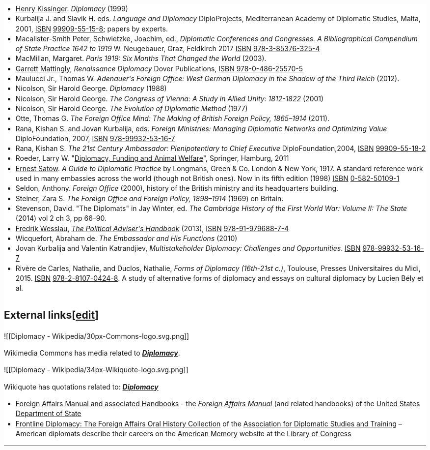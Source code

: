-   [Henry Kissinger]. *Diplomacy* (1999)
-   Kurbalija J. and Slavik H. eds. *Language and Diplomacy* DiploProjects, Mediterranean Academy of Diplomatic Studies, Malta, 2001, [ISBN] [99909-55-15-8]; papers by experts.
-   Macalister-Smith Peter, Schwietzke, Joachim, ed., *Diplomatic Conferences and Congresses. A Bibliographical Compendium of State Practice 1642 to 1919* W. Neugebauer, Graz, Feldkirch 2017 [ISBN] [978-3-85376-325-4]
-   MacMillan, Margaret. *Paris 1919: Six Months That Changed the World* (2003).
-   [Garrett Mattingly], *Renaissance Diplomacy* Dover Publications, [ISBN] [978-0-486-25570-5]
-   Maulucci Jr., Thomas W. *Adenauer's Foreign Office: West German Diplomacy in the Shadow of the Third Reich* (2012).
-   Nicolson, Sir Harold George. *Diplomacy* (1988)
-   Nicolson, Sir Harold George. *The Congress of Vienna: A Study in Allied Unity: 1812-1822* (2001)
-   Nicolson, Sir Harold George. *The Evolution of Diplomatic Method* (1977)
-   Otte, Thomas G. *The Foreign Office Mind: The Making of British Foreign Policy, 1865–1914* (2011).
-   Rana, Kishan S. and Jovan Kurbalija, eds. *Foreign Ministries: Managing Diplomatic Networks and Optimizing Value* DiploFoundation, 2007, [ISBN] [978-99932-53-16-7]
-   Rana, Kishan S. *The 21st Century Ambassador: Plenipotentiary to Chief Executive* DiploFoundation,2004, [ISBN] [99909-55-18-2]
-   Roeder, Larry W. "[Diplomacy, Funding and Animal Welfare]", Springer, Hamburg, 2011
-   [Ernest Satow]. *A Guide to Diplomatic Practice* by Longmans, Green & Co. London & New York, 1917. A standard reference work used in many embassies across the world (though not British ones). Now in its fifth edition (1998) [ISBN] [0-582-50109-1]
-   Seldon, Anthony. *Foreign Office* (2000), history of the British ministry and its headquarters building.
-   Steiner, Zara S. *The Foreign Office and Foreign Policy, 1898–1914* (1969) on Britain.
-   Stevenson, David. "The Diplomats" in Jay Winter, ed. *The Cambridge History of the First World War: Volume II: The State* (2014) vol 2 ch 3, pp 66–90.
-   [Fredrik Wesslau], [*The Political Adviser's Handbook*] (2013), [ISBN] [978-91-979688-7-4]
-   Wicquefort, Abraham de. *The Embassador and His Functions* (2010)
-   Jovan Kurbalija and Valentin Katrandjiev, *Multistakeholder Diplomacy: Challenges and Opportunities*. [ISBN] [978-99932-53-16-7]
-   Rivère de Carles, Nathalie, and Duclos, Nathalie, *Forms of Diplomacy (16th-21st c.)*, Toulouse, Presses Universitaires du Midi, 2015. [ISBN] [978-2-8107-0424-8]. A study of alternative forms of diplomacy and essays on cultural diplomacy by Lucien Bély et al.

## External links\[[edit]\]

![[Diplomacy - Wikipedia/30px-Commons-logo.svg.png]]

Wikimedia Commons has media related to ***[Diplomacy]***.

![[Diplomacy - Wikipedia/34px-Wikiquote-logo.svg.png]]

Wikiquote has quotations related to: ***[Diplomacy]***

-   [Foreign Affairs Manual and associated Handbooks] - the *[Foreign Affairs Manual]* (and related handbooks) of the [United States Department of State]
-   [Frontline Diplomacy: The Foreign Affairs Oral History Collection] of the [Association for Diplomatic Studies and Training] – American diplomats describe their careers on the [American Memory] website at the [Library of Congress]

---

[states]: https://en.wikipedia.org/wiki/State_(polity) "State (polity)"
[international relations]: https://en.wikipedia.org/wiki/International_relations "International relations"
[foreign policy]: https://en.wikipedia.org/wiki/Foreign_policy "Foreign policy"
[treaties]: https://en.wikipedia.org/wiki/Treaty "Treaty"
[Vienna Convention on Diplomatic Relations]: https://en.wikipedia.org/wiki/Vienna_Convention_on_Diplomatic_Relations "Vienna Convention on Diplomatic Relations"
[ministry or department of foreign affairs]: https://en.wikipedia.org/wiki/Ministry_of_Foreign_Affairs "Ministry of Foreign Affairs"
[consulates]: https://en.wikipedia.org/wiki/Consulates "Consulates"
[embassies]: https://en.wikipedia.org/wiki/Embassies "Embassies"
[through other offices]: https://en.wikipedia.org/wiki/Diplomatic_rank "Diplomatic rank"
[envoys]: https://en.wikipedia.org/wiki/Envoy_(title) "Envoy (title)"
[ambassadors]: https://en.wikipedia.org/wiki/Ambassador "Ambassador"
[edit]: https://en.wikipedia.org/w/index.php?title=Diplomacy&action=edit&section=1 "Edit section: Etymology"
[edit]: https://en.wikipedia.org/w/index.php?title=Diplomacy&action=edit&section=2 "Edit section: History"
[edit]: https://en.wikipedia.org/w/index.php?title=Diplomacy&action=edit&section=3 "Edit section: Western Asia"
[Amarna letters]: https://en.wikipedia.org/wiki/Amarna_letters "Amarna letters"
[Eighteenth dynasty of Egypt]: https://en.wikipedia.org/wiki/Eighteenth_dynasty_of_Egypt "Eighteenth dynasty of Egypt"
[Amurru]: https://en.wikipedia.org/wiki/Amurru_kingdom "Amurru kingdom"
[Canaan]: https://en.wikipedia.org/wiki/Canaan "Canaan"
[Mesopotamian]: https://en.wikipedia.org/wiki/Mesopotamia "Mesopotamia"
[Lagash]: https://en.wikipedia.org/wiki/Lagash "Lagash"
[Umma]: https://en.wikipedia.org/wiki/Umma "Umma"
[Battle of Kadesh]: https://en.wikipedia.org/wiki/Battle_of_Kadesh "Battle of Kadesh"
[Nineteenth dynasty]: https://en.wikipedia.org/wiki/Nineteenth_dynasty_of_Egypt "Nineteenth dynasty of Egypt"
[Hittite Empire]: https://en.wikipedia.org/wiki/Hittite_Empire "Hittite Empire"
[stone tablet fragments]: https://en.wikipedia.org/wiki/File:Istanbul_-_Museo_archeol._-_Trattato_di_Qadesh_fra_ittiti_ed_egizi_(1269_a.C.)_-_Foto_G._Dall%27Orto_28-5-2006.jpg "File:Istanbul - Museo archeol. - Trattato di Qadesh fra ittiti ed egizi (1269 a.C.) - Foto G. Dall'Orto 28-5-2006.jpg"
[Egyptian–Hittite peace treaty]: https://en.wikipedia.org/wiki/Egyptian%E2%80%93Hittite_peace_treaty "Egyptian–Hittite peace treaty"
[ancient Greek city-states]: https://en.wikipedia.org/wiki/Classical_Greece "Classical Greece"
[proxenos]: https://en.wikipedia.org/wiki/Proxenos "Proxenos"
[Achaemenid Empire]: https://en.wikipedia.org/wiki/Achaemenid_Empire "Achaemenid Empire"
[Alexander the Great]: https://en.wikipedia.org/wiki/Alexander_the_Great "Alexander the Great"
[Sogdian]: https://en.wikipedia.org/wiki/Sogdia "Sogdia"
[Bactria]: https://en.wikipedia.org/wiki/Bactria "Bactria"
[Roxana]: https://en.wikipedia.org/wiki/Roxana "Roxana"
[Sogdian Rock]: https://en.wikipedia.org/wiki/Sogdian_Rock "Sogdian Rock"
[Hellenistic states]: https://en.wikipedia.org/wiki/Hellenistic_period "Hellenistic period"
[Ptolemaic Kingdom]: https://en.wikipedia.org/wiki/Ptolemaic_Kingdom "Ptolemaic Kingdom"
[Seleucid Empire]: https://en.wikipedia.org/wiki/Seleucid_Empire "Seleucid Empire"
[marriage alliances]: https://en.wikipedia.org/wiki/Marriage_of_state "Marriage of state"
[edit]: https://en.wikipedia.org/w/index.php?title=Diplomacy&action=edit&section=4 "Edit section: Ottoman Empire"
[Ottoman Empire]: https://en.wikipedia.org/wiki/Ottoman_Empire "Ottoman Empire"
[Sublime Porte]: https://en.wikipedia.org/wiki/Sublime_Porte "Sublime Porte"
[maritime republics]: https://en.wikipedia.org/wiki/Maritime_republics "Maritime republics"
[Genoa]: https://en.wikipedia.org/wiki/Republic_of_Genoa "Republic of Genoa"
[Venice]: https://en.wikipedia.org/wiki/Republic_of_Venice "Republic of Venice"
[statecraft]: https://en.wikipedia.org/wiki/Public_policy "Public policy"
[sovereigns]: https://en.wikipedia.org/wiki/Head_of_state "Head of state"
[edit]: https://en.wikipedia.org/w/index.php?title=Diplomacy&action=edit&section=5 "Edit section: East Asia"
[Category:Chinese diplomats]: https://en.wikipedia.org/wiki/Category:Chinese_diplomats "Category:Chinese diplomats"
[Heqin]: https://en.wikipedia.org/wiki/Heqin "Heqin"
[Haijin]: https://en.wikipedia.org/wiki/Haijin "Haijin"
[Sino-Roman relations]: https://en.wikipedia.org/wiki/Sino-Roman_relations "Sino-Roman relations"
[Sino-Indian relations]: https://en.wikipedia.org/wiki/Sino-Indian_relations "Sino-Indian relations"
[Europeans in Medieval China]: https://en.wikipedia.org/wiki/Europeans_in_Medieval_China "Europeans in Medieval China"
[Jesuit China missions]: https://en.wikipedia.org/wiki/Jesuit_China_missions "Jesuit China missions"
[Nanban trade]: https://en.wikipedia.org/wiki/Nanban_trade "Nanban trade"
[Luso-Chinese agreement (1554)]: https://en.wikipedia.org/wiki/Luso-Chinese_agreement_(1554) "Luso-Chinese agreement (1554)"
[History of Macau]: https://en.wikipedia.org/wiki/History_of_Macau "History of Macau"
[Macartney Embassy]: https://en.wikipedia.org/wiki/Macartney_Embassy "Macartney Embassy"
[Islam in China]: https://en.wikipedia.org/wiki/Islam_in_China "Islam in China"
[international relations theory]: https://en.wikipedia.org/wiki/International_relations_theory "International relations theory"
[Sun Tzu]: https://en.wikipedia.org/wiki/Sun_Tzu "Sun Tzu"
[The Art of War]: https://en.wikipedia.org/wiki/The_Art_of_War "The Art of War"
[Zhou Dynasty]: https://en.wikipedia.org/wiki/Zhou_Dynasty "Zhou Dynasty"
[Battle of Baideng]: https://en.wikipedia.org/wiki/Battle_of_Baideng "Battle of Baideng"
[Battle of Mayi]: https://en.wikipedia.org/wiki/Battle_of_Mayi "Battle of Mayi"
[Han Dynasty]: https://en.wikipedia.org/wiki/Han_Dynasty "Han Dynasty"
[uphold a marriage alliance]: https://en.wikipedia.org/wiki/Heqin "Heqin"
[Xiongnu]: https://en.wikipedia.org/wiki/Xiongnu "Xiongnu"
[Modu Shanyu]: https://en.wikipedia.org/wiki/Modu_Shanyu "Modu Shanyu"
[Emperor Wen of Han]: https://en.wikipedia.org/wiki/Emperor_Wen_of_Han "Emperor Wen of Han"
[Manchuria]: https://en.wikipedia.org/wiki/Manchuria "Manchuria"
[Tarim Basin]: https://en.wikipedia.org/wiki/Tarim_Basin "Tarim Basin"
[Great Wall]: https://en.wikipedia.org/wiki/Great_Wall_of_China "Great Wall of China"
[Han Chinese]: https://en.wikipedia.org/wiki/Han_Chinese "Han Chinese"
[tuqi]: https://en.wikipedia.org/wiki/Tuqi "Tuqi"
[Emperor Wu of Han]: https://en.wikipedia.org/wiki/Emperor_Wu_of_Han "Emperor Wu of Han"
[Western Regions]: https://en.wikipedia.org/wiki/Western_Regions "Western Regions"
[Fergana]: https://en.wikipedia.org/wiki/Fergana "Fergana"
[Central Asia]: https://en.wikipedia.org/wiki/Central_Asia "Central Asia"
[Yuezhi]: https://en.wikipedia.org/wiki/Yuezhi "Yuezhi"
[Hellenistic Greek areas]: https://en.wikipedia.org/wiki/Hellenistic "Hellenistic"
[Koreans]: https://en.wikipedia.org/wiki/Korea "Korea"
[Japanese]: https://en.wikipedia.org/wiki/Japan "Japan"
[Tang Dynasty]: https://en.wikipedia.org/wiki/Tang_Dynasty "Tang Dynasty"
[Chang'an]: https://en.wikipedia.org/wiki/Chang%27an "Chang'an"
[An Shi Rebellion]: https://en.wikipedia.org/wiki/An_Shi_Rebellion "An Shi Rebellion"
[Tibetan Empire]: https://en.wikipedia.org/wiki/Tibetan_Kingdom "Tibetan Kingdom"
[Song Dynasty]: https://en.wikipedia.org/wiki/Song_Dynasty "Song Dynasty"
[Shen Kuo]: https://en.wikipedia.org/wiki/Shen_Kuo "Shen Kuo"
[Su Song]: https://en.wikipedia.org/wiki/Su_Song "Su Song"
[Liao Dynasty]: https://en.wikipedia.org/wiki/Liao_Dynasty "Liao Dynasty"
[Khitan]: https://en.wikipedia.org/wiki/Khitan_people "Khitan people"
[cartography]: https://en.wikipedia.org/wiki/Cartography "Cartography"
[Tangut]: https://en.wikipedia.org/wiki/Tangut_people "Tangut people"
[Western Xia Dynasty]: https://en.wikipedia.org/wiki/Western_Xia_Dynasty "Western Xia Dynasty"
[Shaanxi]: https://en.wikipedia.org/wiki/Shaanxi "Shaanxi"
[Lý Dynasty]: https://en.wikipedia.org/wiki/L%C3%BD_Dynasty "Lý Dynasty"
[Vietnam]: https://en.wikipedia.org/wiki/Vietnam "Vietnam"
[made a peace agreement in 1082]: https://en.wikipedia.org/wiki/History_of_the_Song_Dynasty#Relations_with_L%C3%BD_of_Vietnam_and_border_conflict "History of the Song Dynasty"
[India]: https://en.wikipedia.org/wiki/India "India"
[Persia]: https://en.wikipedia.org/wiki/Persia "Persia"
[Zhang Qian]: https://en.wikipedia.org/wiki/Zhang_Qian "Zhang Qian"
[Zhou Daguan]: https://en.wikipedia.org/wiki/Zhou_Daguan "Zhou Daguan"
[Khmer Empire]: https://en.wikipedia.org/wiki/Khmer_Empire "Khmer Empire"
[Cambodia]: https://en.wikipedia.org/wiki/Cambodia "Cambodia"
[Chinese exploration]: https://en.wikipedia.org/wiki/Chinese_exploration "Chinese exploration"
[maritime]: https://en.wikipedia.org/wiki/Sailing "Sailing"
[Indian Ocean]: https://en.wikipedia.org/wiki/Indian_Ocean "Indian Ocean"
[Arabia]: https://en.wikipedia.org/wiki/Arabia "Arabia"
[East Africa]: https://en.wikipedia.org/wiki/East_Africa "East Africa"
[Egypt]: https://en.wikipedia.org/wiki/Egypt "Egypt"
[Mongol Empire]: https://en.wikipedia.org/wiki/Mongol_Empire "Mongol Empire"
[Qing Dynasty]: https://en.wikipedia.org/wiki/Qing_Dynasty "Qing Dynasty"
[Czarist]: https://en.wikipedia.org/wiki/Czarist "Czarist"
[Russia]: https://en.wikipedia.org/wiki/Russia "Russia"
[Treaty of Nerchinsk]: https://en.wikipedia.org/wiki/Treaty_of_Nerchinsk "Treaty of Nerchinsk"
[Aigun Treaty]: https://en.wikipedia.org/wiki/Aigun_Treaty "Aigun Treaty"
[Convention of Peking]: https://en.wikipedia.org/wiki/Convention_of_Peking "Convention of Peking"
[First Opium War]: https://en.wikipedia.org/wiki/First_Opium_War "First Opium War"
[Qiying]: https://en.wikipedia.org/wiki/Keying_(official) "Keying (official)"
[edit]: https://en.wikipedia.org/w/index.php?title=Diplomacy&action=edit&section=6 "Edit section: Ancient India"
[Ancient India]: https://en.wikipedia.org/wiki/History_of_India "History of India"
[Arthashastra]: https://en.wikipedia.org/wiki/Arthashastra "Arthashastra"
[Kautilya]: https://en.wikipedia.org/wiki/Kautilya "Kautilya"
[Chanakya]: https://en.wikipedia.org/wiki/Chanakya "Chanakya"
[Chandragupta Maurya]: https://en.wikipedia.org/wiki/Chandragupta_Maurya "Chandragupta Maurya"
[Maurya dynasty]: https://en.wikipedia.org/wiki/Maurya_dynasty "Maurya dynasty"
[edit]: https://en.wikipedia.org/w/index.php?title=Diplomacy&action=edit&section=7 "Edit section: Europe"
[edit]: https://en.wikipedia.org/w/index.php?title=Diplomacy&action=edit&section=8 "Edit section: Byzantine Empire"
[Georgians]: https://en.wikipedia.org/wiki/Georgians "Georgians"
[Iberians]: https://en.wikipedia.org/wiki/Caucasian_Iberians "Caucasian Iberians"
[Germanic peoples]: https://en.wikipedia.org/wiki/Germanic_peoples "Germanic peoples"
[Bulgars]: https://en.wikipedia.org/wiki/Bulgars "Bulgars"
[Slavs]: https://en.wikipedia.org/wiki/Slavs "Slavs"
[Armenians]: https://en.wikipedia.org/wiki/Armenians "Armenians"
[Huns]: https://en.wikipedia.org/wiki/Huns "Huns"
[Avars]: https://en.wikipedia.org/wiki/Avars_(Carpathians) "Avars (Carpathians)"
[Franks]: https://en.wikipedia.org/wiki/Franks "Franks"
[Lombards]: https://en.wikipedia.org/wiki/Lombards "Lombards"
[Arabs]: https://en.wikipedia.org/wiki/Arabs "Arabs"
[Bureau of Barbarians]: https://en.wikipedia.org/wiki/Bureau_of_Barbarians "Bureau of Barbarians"
[edit]: https://en.wikipedia.org/w/index.php?title=Diplomacy&action=edit&section=9 "Edit section: Medieval and Early Modern Europe"
[Northern Italy]: https://en.wikipedia.org/wiki/Northern_Italy "Northern Italy"
[Renaissance]: https://en.wikipedia.org/wiki/Renaissance "Renaissance"
[Milan]: https://en.wikipedia.org/wiki/Milan "Milan"
[Francesco Sforza]: https://en.wikipedia.org/wiki/Francesco_Sforza "Francesco Sforza"
[Tuscany]: https://en.wikipedia.org/wiki/Tuscany "Tuscany"
[Venice]: https://en.wikipedia.org/wiki/Venice "Venice"
[Italian Peninsula]: https://en.wikipedia.org/wiki/Italian_Peninsula "Italian Peninsula"
[head of state]: https://en.wikipedia.org/wiki/Head_of_state "Head of state"
[edit]: https://en.wikipedia.org/w/index.php?title=Diplomacy&action=edit&section=10 "Edit section: Rules of modern diplomacy"
[Spain]: https://en.wikipedia.org/wiki/Spain "Spain"
[Court of St. James's]: https://en.wikipedia.org/wiki/Court_of_St._James%27s "Court of St. James's"
[Holy Roman Emperor]: https://en.wikipedia.org/wiki/Holy_Roman_Emperor "Holy Roman Emperor"
[ambassador]: https://en.wikipedia.org/wiki/Ambassador "Ambassador"
[minister plenipotentiary]: https://en.wikipedia.org/wiki/Minister_plenipotentiary "Minister plenipotentiary"
[Vatican]: https://en.wikipedia.org/wiki/Holy_See "Holy See"
[kingdoms]: https://en.wikipedia.org/wiki/Monarchy "Monarchy"
[duchies]: https://en.wikipedia.org/wiki/Duchy "Duchy"
[principalities]: https://en.wikipedia.org/wiki/Principality "Principality"
[republics]: https://en.wikipedia.org/wiki/Republic "Republic"
[international law]: https://en.wikipedia.org/wiki/International_law "International law"
[Eastern Europe]: https://en.wikipedia.org/wiki/Eastern_Europe "Eastern Europe"
[French Revolution]: https://en.wikipedia.org/wiki/French_Revolution "French Revolution"
[Napoleon]: https://en.wikipedia.org/wiki/Napoleon "Napoleon"
[Congress of Vienna]: https://en.wikipedia.org/wiki/Congress_of_Vienna "Congress of Vienna"
[diplomatic rank]: https://en.wikipedia.org/wiki/Diplomatic_rank "Diplomatic rank"
[Congress of Aix-la-Chapelle]: https://en.wikipedia.org/wiki/Congress_of_Aix-la-Chapelle_(1818)#Diplomacy "Congress of Aix-la-Chapelle (1818)"
[World War II]: https://en.wikipedia.org/wiki/World_War_II "World War II"
[Otto von Bismarck]: https://en.wikipedia.org/wiki/Otto_von_Bismarck "Otto von Bismarck"
[Palazzo della Consulta]: https://en.wikipedia.org/wiki/Palazzo_della_Consulta "Palazzo della Consulta"
[edit]: https://en.wikipedia.org/w/index.php?title=Diplomacy&action=edit&section=11 "Edit section: Diplomatic immunity"
[diplomatic immunity]: https://en.wikipedia.org/wiki/Diplomatic_immunity "Diplomatic immunity"
[Genghis Khan]: https://en.wikipedia.org/wiki/Genghis_Khan "Genghis Khan"
[Mongols]: https://en.wikipedia.org/wiki/Mongols "Mongols"
[prosecuted]: https://en.wikipedia.org/wiki/Prosecute "Prosecute"
[persona non grata]: https://en.wikipedia.org/wiki/Persona_non_grata "Persona non grata"
[diplomatic bag]: https://en.wikipedia.org/wiki/Diplomatic_bag "Diplomatic bag"
[edit]: https://en.wikipedia.org/w/index.php?title=Diplomacy&action=edit&section=12 "Edit section: Espionage"
[military attachés]: https://en.wikipedia.org/wiki/Military_attach%C3%A9 "Military attaché"
[air shows]: https://en.wikipedia.org/wiki/Air_show "Air show"
[counter-intelligence]: https://en.wikipedia.org/wiki/Counter-intelligence "Counter-intelligence"
[reconnaissance satellites]: https://en.wikipedia.org/wiki/Reconnaissance_satellite "Reconnaissance satellite"
[edit]: https://en.wikipedia.org/w/index.php?title=Diplomacy&action=edit&section=13 "Edit section: Diplomatic resolution of problems"
[edit]: https://en.wikipedia.org/w/index.php?title=Diplomacy&action=edit&section=14 "Edit section: Arbitration and mediation"
[international arbitration]: https://en.wikipedia.org/wiki/International_arbitration "International arbitration"
[International Court of Justice]: https://en.wikipedia.org/wiki/International_Court_of_Justice "International Court of Justice"
[The Hague]: https://en.wikipedia.org/wiki/The_Hague "The Hague"
[United Nations]: https://en.wikipedia.org/wiki/United_Nations "United Nations"
[Hay-Herbert Treaty]: https://en.wikipedia.org/wiki/Hay-Herbert_Treaty "Hay-Herbert Treaty"
[Canada–US border]: https://en.wikipedia.org/wiki/Canada%E2%80%93United_States_border "Canada–United States border"
[edit]: https://en.wikipedia.org/w/index.php?title=Diplomacy&action=edit&section=15 "Edit section: Conferences"
[Europe]: https://en.wikipedia.org/wiki/Europe "Europe"
[nationalist]: https://en.wikipedia.org/wiki/Nationalism "Nationalism"
[Congress of Berlin]: https://en.wikipedia.org/wiki/Congress_of_Berlin "Congress of Berlin"
[Russo-Turkish War]: https://en.wikipedia.org/wiki/Russo-Turkish_War_(1877%E2%80%931878) "Russo-Turkish War (1877–1878)"
[edit]: https://en.wikipedia.org/w/index.php?title=Diplomacy&action=edit&section=16 "Edit section: Negotiations"
[Camp David Accords]: https://en.wikipedia.org/wiki/Camp_David_Accords "Camp David Accords"
[Egypt–Israel Peace Treaty]: https://en.wikipedia.org/wiki/Egypt%E2%80%93Israel_Peace_Treaty "Egypt–Israel Peace Treaty"
[Treaty of Portsmouth]: https://en.wikipedia.org/wiki/Treaty_of_Portsmouth "Treaty of Portsmouth"
[Theodore Roosevelt]: https://en.wikipedia.org/wiki/Theodore_Roosevelt "Theodore Roosevelt"
[Japan]: https://en.wikipedia.org/wiki/Japan "Japan"
[Russo-Japanese War]: https://en.wikipedia.org/wiki/Russo-Japanese_War "Russo-Japanese War"
[Nobel Peace Prize]: https://en.wikipedia.org/wiki/Nobel_Peace_Prize "Nobel Peace Prize"
[edit]: https://en.wikipedia.org/w/index.php?title=Diplomacy&action=edit&section=17 "Edit section: Diplomatic recognition"
[Diplomatic recognition]: https://en.wikipedia.org/wiki/Diplomatic_recognition "Diplomatic recognition"
[Dutch Republic]: https://en.wikipedia.org/wiki/Dutch_Republic "Dutch Republic"
[citation needed]: https://en.wikipedia.org/wiki/Wikipedia:Citation_needed "Wikipedia:Citation needed"
[a number]: https://en.wikipedia.org/wiki/List_of_unrecognized_countries "List of unrecognized countries"
[Republic of China (ROC)/Taiwan]: https://en.wikipedia.org/wiki/Republic_of_China "Republic of China"
[Taiwan Island]: https://en.wikipedia.org/wiki/Geography_of_Taiwan "Geography of Taiwan"
[People's Republic of China]: https://en.wikipedia.org/wiki/People%27s_Republic_of_China "People's Republic of China"
[de facto]: https://en.wikipedia.org/wiki/De_facto "De facto"
[American Institute in Taiwan]: https://en.wikipedia.org/wiki/American_Institute_in_Taiwan "American Institute in Taiwan"
[Taipei Economic and Cultural Representative Office]: https://en.wikipedia.org/wiki/Taipei_Economic_and_Cultural_Representative_Office "Taipei Economic and Cultural Representative Office"
[Palestinian National Authority]: https://en.wikipedia.org/wiki/Palestinian_National_Authority "Palestinian National Authority"
[State of Palestine]: https://en.wikipedia.org/wiki/State_of_Palestine "State of Palestine"
[State of Israel]: https://en.wikipedia.org/wiki/State_of_Israel "State of Israel"
[Abkhazia]: https://en.wikipedia.org/wiki/Abkhazia "Abkhazia"
[Liberland]: https://en.wikipedia.org/wiki/Liberland "Liberland"
[Transnistria]: https://en.wikipedia.org/wiki/Transnistria "Transnistria"
[Somaliland]: https://en.wikipedia.org/wiki/Somaliland "Somaliland"
[South Ossetia]: https://en.wikipedia.org/wiki/South_Ossetia "South Ossetia"
[Nagorno Karabakh]: https://en.wikipedia.org/wiki/Nagorno_Karabakh "Nagorno Karabakh"
[Turkish Republic of Northern Cyprus]: https://en.wikipedia.org/wiki/Turkish_Republic_of_Northern_Cyprus "Turkish Republic of Northern Cyprus"
[Montevideo Convention]: https://en.wikipedia.org/wiki/Montevideo_Convention "Montevideo Convention"
[edit]: https://en.wikipedia.org/w/index.php?title=Diplomacy&action=edit&section=18 "Edit section: Backdoor diplomacy"
[Track II diplomacy]: https://en.wikipedia.org/wiki/Track_II_diplomacy "Track II diplomacy"
[United States]: https://en.wikipedia.org/wiki/United_States "United States"
[interlocutors]: https://en.wikipedia.org/wiki/Interlocutor_(politics) "Interlocutor (politics)"
[thinktanks]: https://en.wikipedia.org/wiki/Thinktank "Thinktank"
[Jimmy Carter]: https://en.wikipedia.org/wiki/Jimmy_Carter "Jimmy Carter"
[Bill Clinton]: https://en.wikipedia.org/wiki/Bill_Clinton "Bill Clinton"
[Israeli]: https://en.wikipedia.org/wiki/Israel "Israel"
[Yossi Beilin]: https://en.wikipedia.org/wiki/Yossi_Beilin "Yossi Beilin"
[Geneva Initiative]: https://en.wikipedia.org/wiki/Geneva_Initiative "Geneva Initiative"
[edit]: https://en.wikipedia.org/w/index.php?title=Diplomacy&action=edit&section=19 "Edit section: Small state diplomacy"
[climate change]: https://en.wikipedia.org/wiki/Climate_change "Climate change"
[water security]: https://en.wikipedia.org/wiki/Water_security "Water security"
[global economy]: https://en.wikipedia.org/wiki/Global_economy "Global economy"
[edit]: https://en.wikipedia.org/w/index.php?title=Diplomacy&action=edit&section=20 "Edit section: Types"
[edit]: https://en.wikipedia.org/w/index.php?title=Diplomacy&action=edit&section=21 "Edit section: Appeasement"
[edit]: https://en.wikipedia.org/w/index.php?title=Diplomacy&action=edit&section=22 "Edit section: Counterinsurgency diplomacy"
[edit]: https://en.wikipedia.org/w/index.php?title=Diplomacy&action=edit&section=23 "Edit section: Debt-trap diplomacy"
[edit]: https://en.wikipedia.org/w/index.php?title=Diplomacy&action=edit&section=24 "Edit section: Economic diplomacy"
[edit]: https://en.wikipedia.org/w/index.php?title=Diplomacy&action=edit&section=25 "Edit section: Gunboat diplomacy"
[Don Pacifico Incident]: https://en.wikipedia.org/wiki/Pacifico_incident "Pacifico incident"
[blockaded]: https://en.wikipedia.org/wiki/Blockade "Blockade"
[Greek]: https://en.wikipedia.org/wiki/Greece "Greece"
[Piraeus]: https://en.wikipedia.org/wiki/Piraeus "Piraeus"
[edit]: https://en.wikipedia.org/w/index.php?title=Diplomacy&action=edit&section=26 "Edit section: Hostage diplomacy"
[hostages]: https://en.wikipedia.org/wiki/Hostages "Hostages"
[edit]: https://en.wikipedia.org/w/index.php?title=Diplomacy&action=edit&section=27 "Edit section: Humanitarian diplomacy"
[edit]: https://en.wikipedia.org/w/index.php?title=Diplomacy&action=edit&section=28 "Edit section: Migration diplomacy"
[human migration]: https://en.wikipedia.org/wiki/Human_migration "Human migration"
[Kelly Greenhill]: https://en.wikipedia.org/wiki/Kelly_Greenhill "Kelly Greenhill"
[weapons of mass migration]: https://en.wikipedia.org/wiki/Weapons_of_mass_migration "Weapons of mass migration"
[refugees]: https://en.wikipedia.org/wiki/Refugee "Refugee"
[labor migrants]: https://en.wikipedia.org/wiki/Economic_migrant "Economic migrant"
[diasporas]: https://en.wikipedia.org/wiki/Diaspora "Diaspora"
[Syrian Civil War]: https://en.wikipedia.org/wiki/Syrian_civil_war "Syrian civil war"
[Syrian refugees]: https://en.wikipedia.org/wiki/Refugees_of_the_Syrian_Civil_War "Refugees of the Syrian Civil War"
[Jordanian]: https://en.wikipedia.org/wiki/Jordan "Jordan"
[Lebanese]: https://en.wikipedia.org/wiki/Lebanon "Lebanon"
[Turkish]: https://en.wikipedia.org/wiki/Turkey "Turkey"
[edit]: https://en.wikipedia.org/w/index.php?title=Diplomacy&action=edit&section=29 "Edit section: Nuclear diplomacy"
[nuclear proliferation]: https://en.wikipedia.org/wiki/Nuclear_proliferation "Nuclear proliferation"
[nuclear war]: https://en.wikipedia.org/wiki/Nuclear_war "Nuclear war"
[mutually assured destruction]: https://en.wikipedia.org/wiki/Mutually_assured_destruction "Mutually assured destruction"
[edit]: https://en.wikipedia.org/w/index.php?title=Diplomacy&action=edit&section=30 "Edit section: Paradiplomacy"
[edit]: https://en.wikipedia.org/w/index.php?title=Diplomacy&action=edit&section=31 "Edit section: Peer to Peer Diplomacy"
[edit]: https://en.wikipedia.org/w/index.php?title=Diplomacy&action=edit&section=32 "Edit section: Preventive diplomacy"
[edit]: https://en.wikipedia.org/w/index.php?title=Diplomacy&action=edit&section=33 "Edit section: Public diplomacy"
[propaganda]: https://en.wikipedia.org/wiki/Propaganda "Propaganda"
[citizen diplomacy]: https://en.wikipedia.org/wiki/Citizen_diplomacy "Citizen diplomacy"
[digital diplomacy]: https://en.wikipedia.org/wiki/Digital_diplomacy "Digital diplomacy"
[Facebook diplomacy]: https://en.wikipedia.org/wiki/Facebook_diplomacy "Facebook diplomacy"
[Twitter diplomacy]: https://en.wikipedia.org/wiki/Twitter_diplomacy "Twitter diplomacy"
[edit]: https://en.wikipedia.org/w/index.php?title=Diplomacy&action=edit&section=34 "Edit section: Quiet diplomacy"
[World Summit on Sustainable Development]: https://en.wikipedia.org/wiki/Earth_Summit_2002 "Earth Summit 2002"
[invasion of Iraq]: https://en.wikipedia.org/wiki/2003_invasion_of_Iraq "2003 invasion of Iraq"
[edit]: https://en.wikipedia.org/w/index.php?title=Diplomacy&action=edit&section=35 "Edit section: Science diplomacy"
[CERN]: https://en.wikipedia.org/wiki/CERN "CERN"
[International Space Station]: https://en.wikipedia.org/wiki/International_Space_Station "International Space Station"
[ITER]: https://en.wikipedia.org/wiki/ITER "ITER"
[edit]: https://en.wikipedia.org/w/index.php?title=Diplomacy&action=edit&section=36 "Edit section: Soft power"
[Joseph Nye]: https://en.wikipedia.org/wiki/Joseph_Nye "Joseph Nye"
[edit]: https://en.wikipedia.org/w/index.php?title=Diplomacy&action=edit&section=37 "Edit section: City Diplomacy"
[edit]: https://en.wikipedia.org/w/index.php?title=Diplomacy&action=edit&section=38 "Edit section: Diplomatic training"
[edit]: https://en.wikipedia.org/w/index.php?title=Diplomacy&action=edit&section=39 "Edit section: See also"
[edit]: https://en.wikipedia.org/w/index.php?title=Diplomacy&action=edit&section=40 "Edit section: Notes and references"
[^]: https://en.wikipedia.org/wiki/Diplomacy#cite_ref-1 "Jump up"
["diplomacy | Nature, Purpose, History, & Practice"]: https://www.britannica.com/topic/diplomacy
[^]: https://en.wikipedia.org/wiki/Diplomacy#cite_ref-ron_2-0 "Jump up"
[^]: https://en.wikipedia.org/wiki/Diplomacy#cite_ref-3 "Jump up"
[^]: https://en.wikipedia.org/wiki/Diplomacy#cite_ref-4 "Jump up"
[^]: https://en.wikipedia.org/wiki/Diplomacy#cite_ref-HC080514-rpt_5-0 "Jump up"
["Ancient Discoveries: Egyptian Warfare"]: https://web.archive.org/web/20090304003519/http://www.history.com/schedule.do?action=daily&linkDate=2008-05-141100&timeZone=EST
[the original]: http://www.history.com/schedule.do?action=daily&linkDate=2008-05-141100&timeZone=EST#
[Jump up to: ***a***]: https://en.wikipedia.org/wiki/Diplomacy#cite_ref-Goffman,_Daniel_pp._61_6-0
[***b***]: https://en.wikipedia.org/wiki/Diplomacy#cite_ref-Goffman,_Daniel_pp._61_6-1
[***c***]: https://en.wikipedia.org/wiki/Diplomacy#cite_ref-Goffman,_Daniel_pp._61_6-2
[^]: https://en.wikipedia.org/wiki/Diplomacy#cite_ref-7 "Jump up"
[Loewe, Michael]: https://en.wikipedia.org/w/index.php?title=Michael_loewe&action=edit&redlink=1 "Michael loewe (page does not exist)"
[Shaughnessy, Edward L.]: https://en.wikipedia.org/wiki/Edward_L._Shaughnessy "Edward L. Shaughnessy"
[*The Cambridge History of Ancient China: from the origins of civilization to 221 B.C.*]: https://books.google.com/books?id=cHA7Ey0-pbEC
[ISBN]: https://en.wikipedia.org/wiki/ISBN_(identifier) "ISBN (identifier)"
[978-0-521-47030-8]: https://en.wikipedia.org/wiki/Special:BookSources/978-0-521-47030-8 "Special:BookSources/978-0-521-47030-8"
[^]: https://en.wikipedia.org/wiki/Diplomacy#cite_ref-8 "Jump up"
["The Face of Diplomacy in 19th-Century China: Qiying's Portrait Gifts"]: https://www.academia.edu/8340388
[^]: https://en.wikipedia.org/wiki/Diplomacy#cite_ref-9 "Jump up"
[Cristian Violatti, "Arthashastra" (2014)]: http://www.ancient.eu/Arthashastra/
[^]: https://en.wikipedia.org/wiki/Diplomacy#cite_ref-10 "Jump up"
[*The Great Armies of Antiquity*]: https://books.google.com/books?id=y1ngxn_xTOIC
[978-0-275-97809-9]: https://en.wikipedia.org/wiki/Special:BookSources/978-0-275-97809-9 "Special:BookSources/978-0-275-97809-9"
[^]: https://en.wikipedia.org/wiki/Diplomacy#cite_ref-11 "Jump up"
[Haldon, John]: https://en.wikipedia.org/wiki/John_Haldon "John Haldon"
[*Warfare, State and Society in the Byzantine World, 565–1204*]: https://books.google.com/books?id=5G1rV7tS79sC
[1-85728-495-X]: https://en.wikipedia.org/wiki/Special:BookSources/1-85728-495-X "Special:BookSources/1-85728-495-X"
[^]: https://en.wikipedia.org/wiki/Diplomacy#cite_ref-12 "Jump up"
["War by Other Means: The Legacy of Byzantium"]: http://www.historytoday.com/michael-antonucci/war-other-means-legacy-byzantium
[^]: https://en.wikipedia.org/wiki/Diplomacy#cite_ref-13 "Jump up"
[Dennis 1985]: https://en.wikipedia.org/wiki/Diplomacy#CITEREFDennis1985
[^]: https://en.wikipedia.org/wiki/Diplomacy#cite_ref-14 "Jump up"
[Pierre Chaplais]: https://en.wikipedia.org/wiki/Pierre_Chaplais "Pierre Chaplais"
[online.]: https://books.google.com/books?id=pR58WnXzh-wC&pg=PA1&dq=%22study+of+English+diplomatic+practice%22&lr=&as_brr=0
[^]: https://en.wikipedia.org/wiki/Diplomacy#cite_ref-15 "Jump up"
[^]: https://en.wikipedia.org/wiki/Diplomacy#cite_ref-16 "Jump up"
[Le Temps]: https://en.wikipedia.org/wiki/Le_Temps "Le Temps"
[^]: https://en.wikipedia.org/wiki/Diplomacy#cite_ref-17 "Jump up"
[^]: https://en.wikipedia.org/wiki/Diplomacy#cite_ref-18 "Jump up"
["Diplomatic Pouches"]: https://2009-2017.state.gov/ofm/customs/c37011.htm
[Jump up to: ***a***]: https://en.wikipedia.org/wiki/Diplomacy#cite_ref-:0_19-0
[***b***]: https://en.wikipedia.org/wiki/Diplomacy#cite_ref-:0_19-1
[***c***]: https://en.wikipedia.org/wiki/Diplomacy#cite_ref-:0_19-2
[*Diplomacy, The Only Legitimate Way of Conducting International Relations*]: https://books.google.com/books?id=Q-wcAgAAQBAJ
[9781446697061]: https://en.wikipedia.org/wiki/Special:BookSources/9781446697061 "Special:BookSources/9781446697061"
[^]: https://en.wikipedia.org/wiki/Diplomacy#cite_ref-20 "Jump up"
["Small State Diplomacy"]: http://www.e-ir.info/?p=549l
[e-International Relations]: https://en.wikipedia.org/wiki/E-International_Relations "E-International Relations"
[Jump up to: ***a***]: https://en.wikipedia.org/wiki/Diplomacy#cite_ref-autogenerated1_21-0
[***b***]: https://en.wikipedia.org/wiki/Diplomacy#cite_ref-autogenerated1_21-1
["Tutt, A. (2013), E-Diplomacy Capacities within the EU-27: Small States and Social Media"]: http://www.grin.com/en/e-book/274032/e-diplomacy-capacities-within-the-eu-27-small-states-and-social-media
[^]: https://en.wikipedia.org/wiki/Diplomacy#cite_ref-22 "Jump up"
[Counterinsurgency Diplomacy: Political Advisors at the Operational and Tactical levels]: http://www.army.mil/professionalWriting/volumes/volume5/september_2007/9_07_2.html
[Archived]: https://web.archive.org/web/20140714174920/http://www.army.mil/professionalWriting/volumes/volume5/september_2007/9_07_2.html
[Wayback Machine]: https://en.wikipedia.org/wiki/Wayback_Machine "Wayback Machine"
[^]: https://en.wikipedia.org/wiki/Diplomacy#cite_ref-23 "Jump up"
[^]: https://en.wikipedia.org/wiki/Diplomacy#cite_ref-Chi-Kwan_2009_24-0 "Jump up"
[doi]: https://en.wikipedia.org/wiki/Doi_(identifier) "Doi (identifier)"
[10.1080/09592290903293803]: https://doi.org/10.1080%2F09592290903293803
[S2CID]: https://en.wikipedia.org/wiki/S2CID_(identifier) "S2CID (identifier)"
[154979218]: https://api.semanticscholar.org/CorpusID:154979218
[Jump up to: ***a***]: https://en.wikipedia.org/wiki/Diplomacy#cite_ref-WaPo_2019_25-0
[***b***]: https://en.wikipedia.org/wiki/Diplomacy#cite_ref-WaPo_2019_25-1
["Iran's hostage factory"]: https://www.washingtonpost.com/opinions/2019/11/04/irans-hostage-factory/?arc404=true
[^]: https://en.wikipedia.org/wiki/Diplomacy#cite_ref-26 "Jump up"
[*Humanitarian diplomacy*]: https://www.springerprofessional.de/en/humanitarian-diplomacy/17367926
[^]: https://en.wikipedia.org/wiki/Diplomacy#cite_ref-27 "Jump up"
["Migration diplomacy in the Global South: cooperation, coercion and issue linkage in Gaddafi's Libya"]: https://osf.io/download/5c34fbd27cf3f50018b4c480/
[10.1080/01436597.2017.1350102]: https://doi.org/10.1080%2F01436597.2017.1350102
[158073635]: https://api.semanticscholar.org/CorpusID:158073635
[^]: https://en.wikipedia.org/wiki/Diplomacy#cite_ref-28 "Jump up"
[10.2307/1973247]: https://doi.org/10.2307%2F1973247
[JSTOR]: https://en.wikipedia.org/wiki/JSTOR_(identifier) "JSTOR (identifier)"
[1973247]: https://www.jstor.org/stable/1973247
[^]: https://en.wikipedia.org/wiki/Diplomacy#cite_ref-29 "Jump up"
[9780801458668]: https://en.wikipedia.org/wiki/Special:BookSources/9780801458668 "Special:BookSources/9780801458668"
[OCLC]: https://en.wikipedia.org/wiki/OCLC_(identifier) "OCLC (identifier)"
[726824355]: https://www.worldcat.org/oclc/726824355
[link]: https://en.wikipedia.org/wiki/Category:CS1_maint:_numeric_names:_authors_list "Category:CS1 maint: numeric names: authors list"
[^]: https://en.wikipedia.org/wiki/Diplomacy#cite_ref-30 "Jump up"
[10.1017/S0020818300026801]: https://doi.org/10.1017%2FS0020818300026801
[ISSN]: https://en.wikipedia.org/wiki/ISSN_(identifier) "ISSN (identifier)"
[1531-5088]: https://www.worldcat.org/issn/1531-5088
[PMID]: https://en.wikipedia.org/wiki/PMID_(identifier) "PMID (identifier)"
[12266111]: https://pubmed.ncbi.nlm.nih.gov/12266111
[^]: https://en.wikipedia.org/wiki/Diplomacy#cite_ref-31 "Jump up"
[10.1111/1468-2435.00205]: https://doi.org/10.1111%2F1468-2435.00205
[0020-7985]: https://www.worldcat.org/issn/0020-7985
[^]: https://en.wikipedia.org/wiki/Diplomacy#cite_ref-32 "Jump up"
["Labor Migrants as Political Leverage: Migration Interdependence and Coercion in the Mediterranean"]: https://doi.org/10.1093%2Fisq%2Fsqx088
[10.1093/isq/sqx088]: https://doi.org/10.1093%2Fisq%2Fsqx088
[^]: https://en.wikipedia.org/wiki/Diplomacy#cite_ref-33 "Jump up"
[10.1177/0197918319895271]: https://doi.org/10.1177%2F0197918319895271
[0197-9183]: https://www.worldcat.org/issn/0197-9183
[^]: https://en.wikipedia.org/wiki/Diplomacy#cite_ref-34 "Jump up"
[10.2307/2152533]: https://doi.org/10.2307%2F2152533
[2152533]: https://www.jstor.org/stable/2152533
[^]: https://en.wikipedia.org/wiki/Diplomacy#cite_ref-35 "Jump up"
["The Syrian Refugee Crisis and Foreign Policy Decision-Making in Jordan, Lebanon, and Turkey"]: https://academic.oup.com/jogss/article/4/4/464/5487959
[10.1093/jogss/ogz016]: https://doi.org/10.1093%2Fjogss%2Fogz016
[^]: https://en.wikipedia.org/wiki/Diplomacy#cite_ref-36 "Jump up"
["Israel's New Peer-to-Peer Diplomacy"]: https://brill.com/view/journals/hjd/7/4/article-p473_7.xml
[10.1163/1871191X-12341235]: https://doi.org/10.1163%2F1871191X-12341235
[1871-1901]: https://www.worldcat.org/issn/1871-1901
[^]: https://en.wikipedia.org/wiki/Diplomacy#cite_ref-37 "Jump up"
["Options and Techniques for Quiet Diplomacy"]: http://www.corteidh.or.cr/tablas/29575.pdf
[^]: https://en.wikipedia.org/wiki/Diplomacy#cite_ref-38 "Jump up"
[^]: https://en.wikipedia.org/wiki/Diplomacy#cite_ref-39 "Jump up"
["Think Again: Soft Power"]: https://foreignpolicy.com/2006/02/23/think-again-soft-power/
[^]: https://en.wikipedia.org/wiki/Diplomacy#cite_ref-40 "Jump up"
["City Diplomacy: the expanding role of City diplomacy in International Politics"]: https://www.uclg.org/sites/default/files/20070400_cdsp_paper_pluijm.pdf
[edit]: https://en.wikipedia.org/w/index.php?title=Diplomacy&action=edit&section=41 "Edit section: Bibliography"
[978-1-86189-696-4]: https://en.wikipedia.org/wiki/Special:BookSources/978-1-86189-696-4 "Special:BookSources/978-1-86189-696-4"
[1-4039-9311-4]: https://en.wikipedia.org/wiki/Special:BookSources/1-4039-9311-4 "Special:BookSources/1-4039-9311-4"
[0-87124-212-5]: https://en.wikipedia.org/wiki/Special:BookSources/0-87124-212-5 "Special:BookSources/0-87124-212-5"
[*Three Byzantine Military Treatises (Volume 9)*]: https://books.google.com/books?id=v0loAAAAMAAJ
[9780884021407]: https://en.wikipedia.org/wiki/Special:BookSources/9780884021407 "Special:BookSources/9780884021407"
[0-9649488-2-6]: https://en.wikipedia.org/wiki/Special:BookSources/0-9649488-2-6 "Special:BookSources/0-9649488-2-6"
[Henry Kissinger]: https://en.wikipedia.org/wiki/Henry_Kissinger "Henry Kissinger"
[99909-55-15-8]: https://en.wikipedia.org/wiki/Special:BookSources/99909-55-15-8 "Special:BookSources/99909-55-15-8"
[978-3-85376-325-4]: https://en.wikipedia.org/wiki/Special:BookSources/978-3-85376-325-4 "Special:BookSources/978-3-85376-325-4"
[Garrett Mattingly]: https://en.wikipedia.org/wiki/Garrett_Mattingly "Garrett Mattingly"
[978-0-486-25570-5]: https://en.wikipedia.org/wiki/Special:BookSources/978-0-486-25570-5 "Special:BookSources/978-0-486-25570-5"
[978-99932-53-16-7]: https://en.wikipedia.org/wiki/Special:BookSources/978-99932-53-16-7 "Special:BookSources/978-99932-53-16-7"
[99909-55-18-2]: https://en.wikipedia.org/wiki/Special:BookSources/99909-55-18-2 "Special:BookSources/99909-55-18-2"
[Diplomacy, Funding and Animal Welfare]: https://www.springer.com/life+sciences/animal+sciences/book/978-3-642-21273-4?changeHeader
[Ernest Satow]: https://en.wikipedia.org/wiki/Ernest_Satow "Ernest Satow"
[0-582-50109-1]: https://en.wikipedia.org/wiki/Special:BookSources/0-582-50109-1 "Special:BookSources/0-582-50109-1"
[Fredrik Wesslau]: https://en.wikipedia.org/wiki/Fredrik_Wesslau "Fredrik Wesslau"
[*The Political Adviser's Handbook*]: https://web.archive.org/web/20131212044341/http://www.folkebernadotteacademy.se/en/Competences/Political-Affairs/Order-Download-the-Political-Advisers-Handbook/
[978-91-979688-7-4]: https://en.wikipedia.org/wiki/Special:BookSources/978-91-979688-7-4 "Special:BookSources/978-91-979688-7-4"
[978-2-8107-0424-8]: https://en.wikipedia.org/wiki/Special:BookSources/978-2-8107-0424-8 "Special:BookSources/978-2-8107-0424-8"
[edit]: https://en.wikipedia.org/w/index.php?title=Diplomacy&action=edit&section=42 "Edit section: External links"
[Diplomacy]: https://commons.wikimedia.org/wiki/Category:Diplomacy "commons:Category:Diplomacy"
[Diplomacy]: https://en.wikiquote.org/wiki/Diplomacy "q:Diplomacy"
[Foreign Affairs Manual and associated Handbooks]: https://fam.state.gov/
[Foreign Affairs Manual]: https://en.wikipedia.org/wiki/Foreign_Affairs_Manual "Foreign Affairs Manual"
[United States Department of State]: https://en.wikipedia.org/wiki/United_States_Department_of_State "United States Department of State"
[Frontline Diplomacy: The Foreign Affairs Oral History Collection]: http://memory.loc.gov/ammem/collections/diplomacy/index.html
[Association for Diplomatic Studies and Training]: https://en.wikipedia.org/wiki/Association_for_Diplomatic_Studies_and_Training "Association for Diplomatic Studies and Training"
[American Memory]: https://en.wikipedia.org/wiki/American_Memory "American Memory"
[Library of Congress]: https://en.wikipedia.org/wiki/Library_of_Congress "Library of Congress"